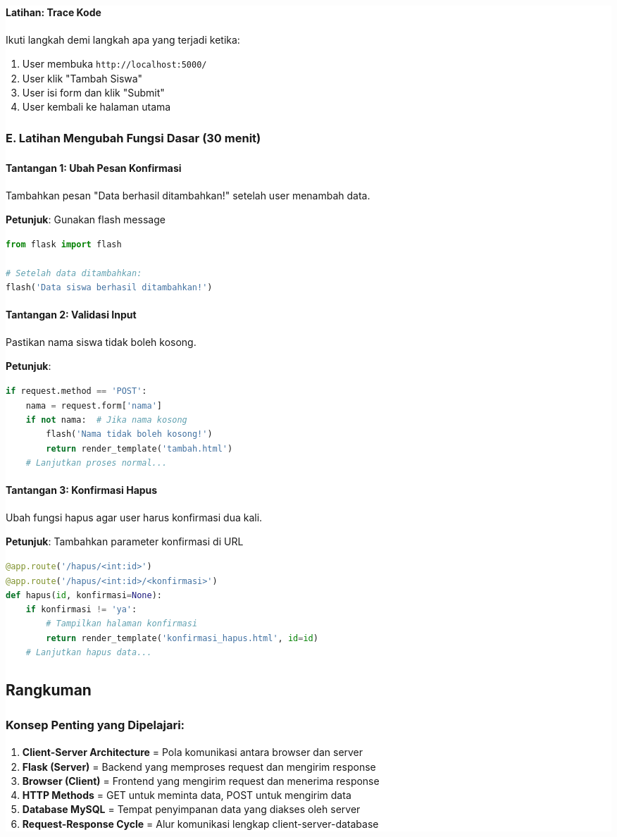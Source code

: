 #### Latihan: Trace Kode

Ikuti langkah demi langkah apa yang terjadi ketika:
1. User membuka `http://localhost:5000/`
2. User klik "Tambah Siswa"
3. User isi form dan klik "Submit"
4. User kembali ke halaman utama

### E. Latihan Mengubah Fungsi Dasar (30 menit)

#### Tantangan 1: Ubah Pesan Konfirmasi
Tambahkan pesan "Data berhasil ditambahkan!" setelah user menambah data.

**Petunjuk**: Gunakan flash message
```python
from flask import flash

# Setelah data ditambahkan:
flash('Data siswa berhasil ditambahkan!')
```

#### Tantangan 2: Validasi Input
Pastikan nama siswa tidak boleh kosong.

**Petunjuk**:
```python
if request.method == 'POST':
    nama = request.form['nama']
    if not nama:  # Jika nama kosong
        flash('Nama tidak boleh kosong!')
        return render_template('tambah.html')
    # Lanjutkan proses normal...
```

#### Tantangan 3: Konfirmasi Hapus
Ubah fungsi hapus agar user harus konfirmasi dua kali.

**Petunjuk**: Tambahkan parameter konfirmasi di URL
```python
@app.route('/hapus/<int:id>')
@app.route('/hapus/<int:id>/<konfirmasi>')
def hapus(id, konfirmasi=None):
    if konfirmasi != 'ya':
        # Tampilkan halaman konfirmasi
        return render_template('konfirmasi_hapus.html', id=id)
    # Lanjutkan hapus data...
```

## Rangkuman

### Konsep Penting yang Dipelajari:
1. **Client-Server Architecture** = Pola komunikasi antara browser dan server
2. **Flask (Server)** = Backend yang memproses request dan mengirim response
3. **Browser (Client)** = Frontend yang mengirim request dan menerima response
4. **HTTP Methods** = GET untuk meminta data, POST untuk mengirim data
5. **Database MySQL** = Tempat penyimpanan data yang diakses oleh server
6. **Request-Response Cycle** = Alur komunikasi lengkap client-server-database
